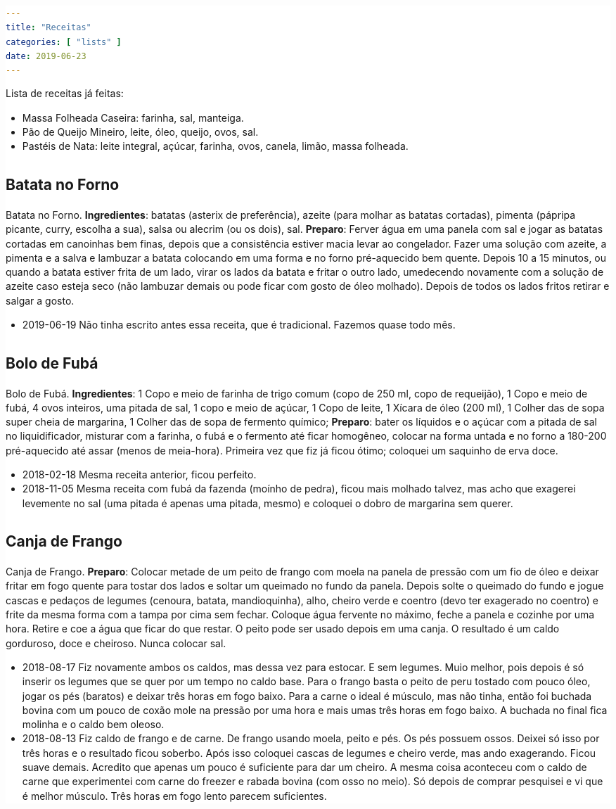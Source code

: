 ```yaml
---
title: "Receitas"
categories: [ "lists" ]
date: 2019-06-23
---
```

Lista de receitas já feitas:

 - Massa Folheada Caseira: farinha, sal, manteiga.
 - Pão de Queijo Mineiro, leite, óleo, queijo, ovos, sal.
 - Pastéis de Nata: leite integral, açúcar, farinha, ovos, canela, limão, massa folheada.

## Batata no Forno

Batata no Forno. **Ingredientes**: batatas (asterix de preferência), azeite (para molhar as batatas cortadas), pimenta (pápripa picante, curry, escolha a sua), salsa ou alecrim (ou os dois), sal. **Preparo**: Ferver água em uma panela com sal e jogar as batatas cortadas em canoinhas bem finas, depois que a consistência estiver macia levar ao congelador. Fazer uma solução com azeite, a pimenta e a salva e lambuzar a batata colocando em uma forma e no forno pré-aquecido bem quente. Depois 10 a 15 minutos, ou quando a batata estiver frita de um lado, virar os lados da batata e fritar o outro lado, umedecendo novamente com a solução de azeite caso esteja seco (não lambuzar demais ou pode ficar com gosto de óleo molhado). Depois de todos os lados fritos retirar e salgar a gosto.

 - 2019-06-19 Não tinha escrito antes essa receita, que é tradicional. Fazemos quase todo mês.

## Bolo de Fubá

Bolo de Fubá. **Ingredientes**: 1 Copo e meio de farinha de trigo comum (copo de 250 ml, copo de requeijão), 1 Copo e meio de fubá, 4 ovos inteiros, uma pitada de sal, 1 copo e meio de açúcar, 1 Copo de leite, 1 Xícara de óleo (200 ml), 1 Colher das de sopa super cheia de margarina, 1 Colher das de sopa de fermento químico; **Preparo**: bater os líquidos e o açúcar com a pitada de sal no liquidificador, misturar com a farinha, o fubá e o fermento até ficar homogêneo, colocar na forma untada e no forno a 180-200 pré-aquecido até assar (menos de meia-hora). Primeira vez que fiz já ficou ótimo; coloquei um saquinho de erva doce.

 - 2018-02-18 Mesma receita anterior, ficou perfeito.
 - 2018-11-05 Mesma receita com fubá da fazenda (moínho de pedra), ficou mais molhado talvez, mas acho que exagerei levemente no sal (uma pitada é apenas uma pitada, mesmo) e coloquei o dobro de margarina sem querer.

## Canja de Frango

Canja de Frango. **Preparo**: Colocar metade de um peito de frango com moela na panela de pressão com um fio de óleo e deixar fritar em fogo quente para tostar dos lados e soltar um queimado no fundo da panela. Depois solte o queimado do fundo e jogue cascas e pedaços de legumes (cenoura, batata, mandioquinha), alho, cheiro verde e coentro (devo ter exagerado no coentro) e frite da mesma forma com a tampa por cima sem fechar. Coloque água fervente no máximo, feche a panela e cozinhe por uma hora. Retire e coe a água que ficar do que restar. O peito pode ser usado depois em uma canja. O resultado é um caldo gorduroso, doce e cheiroso. Nunca colocar sal.

 - 2018-08-17 Fiz novamente ambos os caldos, mas dessa vez para estocar. E sem legumes. Muio melhor, pois depois é só inserir os legumes que se quer por um tempo no caldo base. Para o frango basta o peito de peru tostado com pouco óleo, jogar os pés (baratos) e deixar três horas em fogo baixo. Para a carne o ideal é músculo, mas não tinha, então foi buchada bovina com um pouco de coxão mole na pressão por uma hora e mais umas três horas em fogo baixo. A buchada no final fica molinha e o caldo bem oleoso.
 - 2018-08-13 Fiz caldo de frango e de carne. De frango usando moela, peito e pés. Os pés possuem ossos. Deixei só isso por três horas e o resultado ficou soberbo. Após isso coloquei cascas de legumes e cheiro verde, mas ando exagerando. Ficou suave demais. Acredito que apenas um pouco é suficiente para dar um cheiro. A mesma coisa aconteceu com o caldo de carne que experimentei com carne do freezer e rabada bovina (com osso no meio). Só depois de comprar pesquisei e vi que é melhor músculo. Três horas em fogo lento parecem suficientes.
